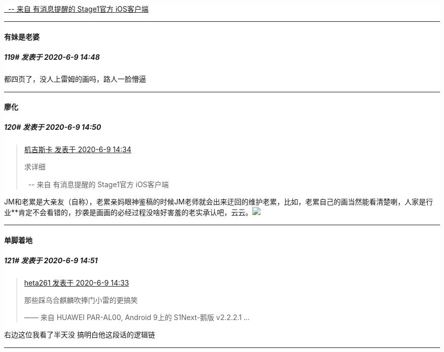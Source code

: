 [  -- 来自 有消息提醒的 Stage1官方 iOS客户端](https://itunes.apple.com/fi/app/saraba1st/id1221237470?mt=8)







-----

####  有妹是老婆  
##### 119#       发表于 2020-6-9 14:48




都四页了，没人上雷姆的画吗，路人一脸懵逼







-----

####  廖化  
##### 120#       发表于 2020-6-9 14:50



<blockquote><a href="httphttps://bbs.saraba1st.com/2b/forum.php?mod=redirect&amp;goto=findpost&amp;pid=47735169&amp;ptid=1940592" target="_blank">机吉斯卡 发表于 2020-6-9 14:34</a>

求详细


  -- 来自 有消息提醒的 Stage1官方 iOS客户端</blockquote>
JM和老累是大亲友（自称），老累亲妈眼神鉴稿的时候JM老师就会出来迂回的维护老累，比如，老累自己的画当然能看清楚喇，人家是行业**肯定不会看错的，抄袭是画画的必经过程没啥好害羞的老实承认吧，云云。<img src="https://static.saraba1st.com/image/smiley/face2017/037.png" referrerpolicy="no-referrer">







-----

####  单脚着地  
##### 121#       发表于 2020-6-9 14:51



<blockquote><a href="httphttps://bbs.saraba1st.com/2b/forum.php?mod=redirect&amp;goto=findpost&amp;pid=47735145&amp;ptid=1940592" target="_blank">heta261 发表于 2020-6-9 14:33</a>

那些踩乌合麒麟吹捧门小雷的更搞笑


—— 来自 HUAWEI PAR-AL00, Android 9上的 S1Next-鹅版 v2.2.2.1 ...</blockquote>
右边这位我看了半天没 搞明白他这段话的逻辑链







-----

